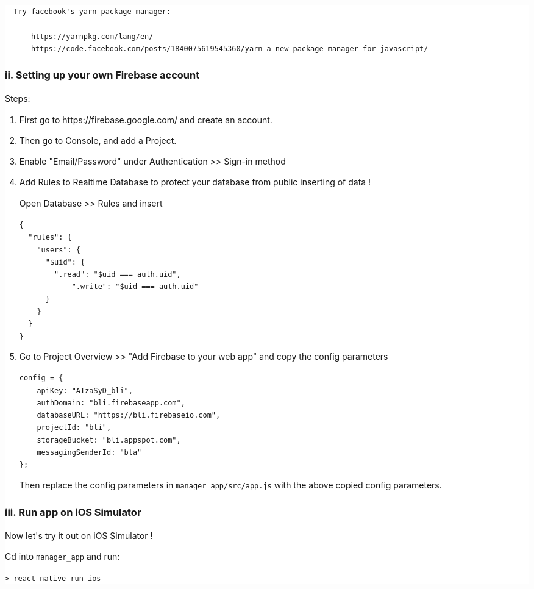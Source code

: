     - Try facebook's yarn package manager:
    
        - https://yarnpkg.com/lang/en/
        - https://code.facebook.com/posts/1840075619545360/yarn-a-new-package-manager-for-javascript/


### <a id="chapter2b"></a>ii. Setting up your own Firebase account

Steps:

1. First go to https://firebase.google.com/ and create an account.

2. Then go to Console, and add a Project.

3. Enable "Email/Password" under Authentication >> Sign-in method

4. Add Rules to Realtime Database to protect your database from public inserting of data !

    Open Database >> Rules and insert
    
    ```
    {
      "rules": {
        "users": {
          "$uid": {
            ".read": "$uid === auth.uid",
        		".write": "$uid === auth.uid"
          }
        }
      }
    }
    ```

5. Go to Project Overview >> "Add Firebase to your web app" and copy the config parameters

    ```
    config = {
        apiKey: "AIzaSyD_bli",
        authDomain: "bli.firebaseapp.com",
        databaseURL: "https://bli.firebaseio.com",
        projectId: "bli",
        storageBucket: "bli.appspot.com",
        messagingSenderId: "bla"
    };
    ```
    
    Then replace the config parameters in `manager_app/src/app.js` with the above copied config parameters.

  
### <a id="chapter2c"></a>iii. Run app on iOS Simulator

Now let's try it out on iOS Simulator !

Cd into `manager_app` and run:
    
```
> react-native run-ios
```
